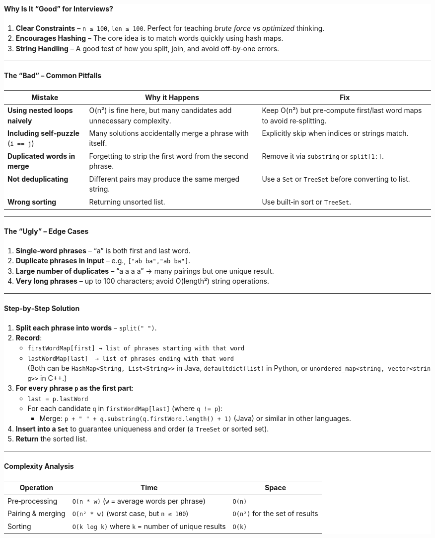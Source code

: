 
#### Why Is It “Good” for Interviews?

1. **Clear Constraints** – `n ≤ 100`, `len ≤ 100`.  Perfect for teaching *brute force* vs *optimized* thinking.  
2. **Encourages Hashing** – The core idea is to match words quickly using hash maps.  
3. **String Handling** – A good test of how you split, join, and avoid off‑by‑one errors.  

---

#### The “Bad” – Common Pitfalls

| Mistake | Why it Happens | Fix |
|---------|----------------|-----|
| **Using nested loops naively** | O(n²) is fine here, but many candidates add unnecessary complexity. | Keep O(n²) but pre‑compute first/last word maps to avoid re‑splitting. |
| **Including self‑puzzle** (`i == j`) | Many solutions accidentally merge a phrase with itself. | Explicitly skip when indices or strings match. |
| **Duplicated words in merge** | Forgetting to strip the first word from the second phrase. | Remove it via `substring` or `split[1:]`. |
| **Not deduplicating** | Different pairs may produce the same merged string. | Use a `Set` or `TreeSet` before converting to list. |
| **Wrong sorting** | Returning unsorted list. | Use built‑in sort or `TreeSet`. |

---

#### The “Ugly” – Edge Cases

1. **Single‑word phrases** – “a” is both first and last word.  
2. **Duplicate phrases in input** – e.g., `["ab ba","ab ba"]`.  
3. **Large number of duplicates** – “a a a a” → many pairings but one unique result.  
4. **Very long phrases** – up to 100 characters; avoid O(length²) string operations.  

---

#### Step‑by‑Step Solution

1. **Split each phrase into words** – `split(" ")`.  
2. **Record**:
   * `firstWordMap[first] → list of phrases starting with that word`
   * `lastWordMap[last]  → list of phrases ending with that word`  
   (Both can be `HashMap<String, List<String>>` in Java, `defaultdict(list)` in Python, or `unordered_map<string, vector<string>>` in C++.)
3. **For every phrase `p` as the first part**:
   * `last = p.lastWord`
   * For each candidate `q` in `firstWordMap[last]` (where `q != p`):
     * Merge: `p + " " + q.substring(q.firstWord.length() + 1)` (Java) or similar in other languages.
4. **Insert into a `Set`** to guarantee uniqueness and order (a `TreeSet` or sorted set).
5. **Return** the sorted list.

---

#### Complexity Analysis

| Operation | Time | Space |
|-----------|------|-------|
| Pre‑processing | `O(n * w)` (`w` = average words per phrase) | `O(n)` |
| Pairing & merging | `O(n² * w)` (worst case, but `n ≤ 100`) | `O(n²)` for the set of results |
| Sorting | `O(k log k)` where `k` = number of unique results | `O(k)` |

